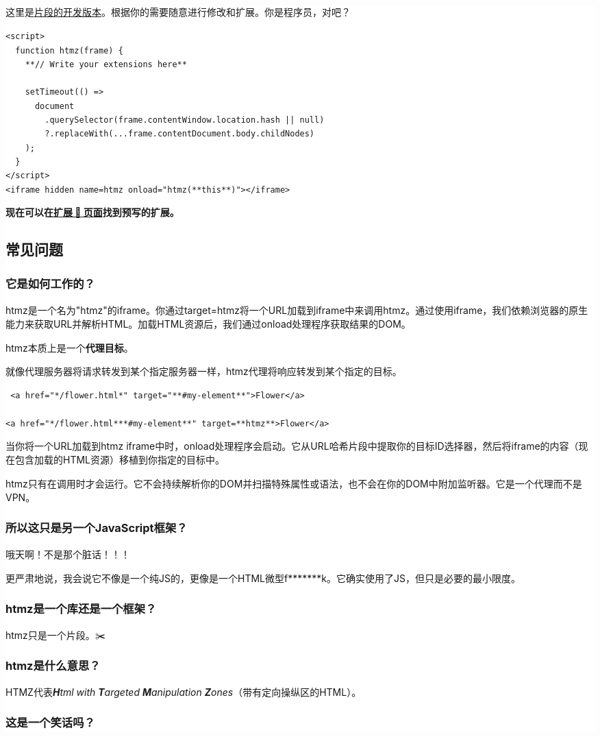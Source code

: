 这里是[片段的开发版本](https://github.com/Kalabasa/htmz/blob/master/htmz.dev.html)。根据你的需要随意进行修改和扩展。你是程序员，对吧？

```
<script>
  function htmz(frame) {
    **// Write your extensions here**

    setTimeout(() =>
      document
        .querySelector(frame.contentWindow.location.hash || null)
        ?.replaceWith(...frame.contentDocument.body.childNodes)
    );
  }
</script>
<iframe hidden name=htmz onload="htmz(**this**)"></iframe>
```

**现在可以在[扩展 🍱 页面](extensions/)找到预写的扩展。**

## 常见问题

### 它是如何工作的？

htmz是一个名为"htmz"的iframe。你通过target=htmz将一个URL加载到iframe中来调用htmz。通过使用iframe，我们依赖浏览器的原生能力来获取URL并解析HTML。加载HTML资源后，我们通过onload处理程序获取结果的DOM。

htmz本质上是一个**代理目标**。

就像代理服务器将请求转发到某个指定服务器一样，htmz代理将响应转发到某个指定的目标。

```
 <a href="*/flower.html*" target="**#my-element**">Flower</a>

<a href="*/flower.html***#my-element**" target=**htmz**>Flower</a>
```

当你将一个URL加载到htmz iframe中时，onload处理程序会启动。它从URL哈希片段中提取你的目标ID选择器，然后将iframe的内容（现在包含加载的HTML资源）移植到你指定的目标中。

htmz只有在调用时才会运行。它不会持续解析你的DOM并扫描特殊属性或语法，也不会在你的DOM中附加监听器。它是一个代理而不是VPN。

### 所以这只是另一个JavaScript框架？

哦天啊！不是那个脏话！！！

更严肃地说，我会说它不像是一个纯JS的，更像是一个HTML微型f*******k。它确实使用了JS，但只是必要的最小限度。

### htmz是一个库还是一个框架？

htmz只是一个片段。✂️

### htmz是什么意思？

HTMZ代表***H**tml with **T**argeted **M**anipulation **Z**ones*（带有定向操纵区的HTML）。

### 这是一个笑话吗？
